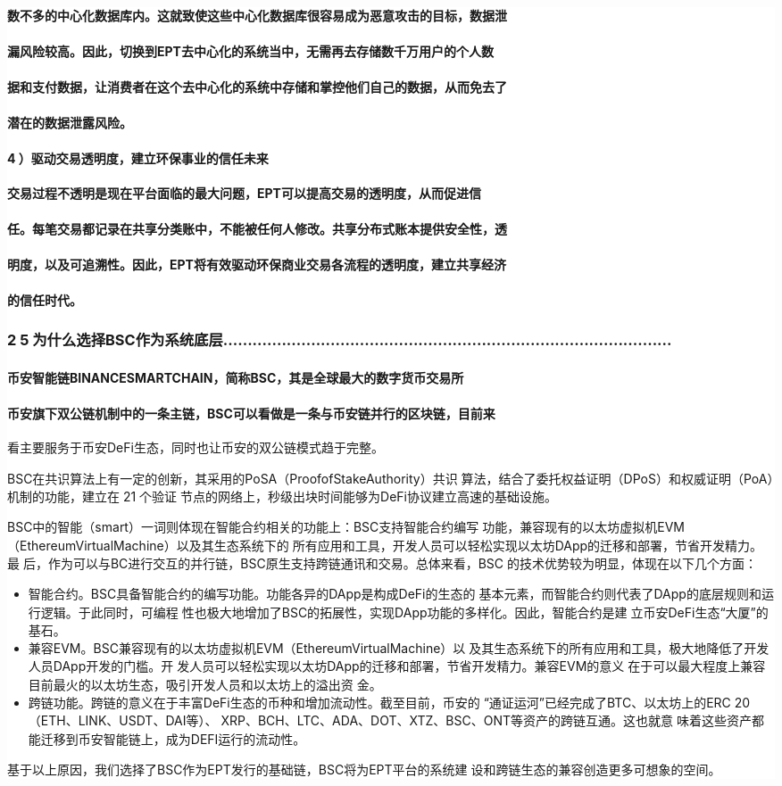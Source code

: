 #### 数不多的中心化数据库内。这就致使这些中心化数据库很容易成为恶意攻击的目标，数据泄

#### 漏风险较高。因此，切换到EPT去中心化的系统当中，无需再去存储数千万用户的个人数

#### 据和支付数据，让消费者在这个去中心化的系统中存储和掌控他们自己的数据，从而免去了

#### 潜在的数据泄露风险。

#### 4 ）驱动交易透明度，建立环保事业的信任未来

#### 交易过程不透明是现在平台面临的最大问题，EPT可以提高交易的透明度，从而促进信

#### 任。每笔交易都记录在共享分类账中，不能被任何人修改。共享分布式账本提供安全性，透

#### 明度，以及可追溯性。因此，EPT将有效驱动环保商业交易各流程的透明度，建立共享经济

#### 的信任时代。


### 2 5 为什么选择BSC作为系统底层............................................................................................

#### 币安智能链BINANCESMARTCHAIN，简称BSC，其是全球最大的数字货币交易所

#### 币安旗下双公链机制中的一条主链，BSC可以看做是一条与币安链并行的区块链，目前来

看主要服务于币安DeFi生态，同时也让币安的双公链模式趋于完整。

BSC在共识算法上有一定的创新，其采用的PoSA（ProofofStakeAuthority）共识
算法，结合了委托权益证明（DPoS）和权威证明（PoA）机制的功能，建立在 21 个验证
节点的网络上，秒级出块时间能够为DeFi协议建立高速的基础设施。

BSC中的智能（smart）一词则体现在智能合约相关的功能上：BSC支持智能合约编写
功能，兼容现有的以太坊虚拟机EVM（EthereumVirtualMachine）以及其生态系统下的
所有应用和工具，开发人员可以轻松实现以太坊DApp的迁移和部署，节省开发精力。最
后，作为可以与BC进行交互的并行链，BSC原生支持跨链通讯和交易。总体来看，BSC
的技术优势较为明显，体现在以下几个方面：

- 智能合约。BSC具备智能合约的编写功能。功能各异的DApp是构成DeFi的生态的
    基本元素，而智能合约则代表了DApp的底层规则和运行逻辑。于此同时，可编程
    性也极大地增加了BSC的拓展性，实现DApp功能的多样化。因此，智能合约是建
    立币安DeFi生态“大厦”的基石。
- 兼容EVM。BSC兼容现有的以太坊虚拟机EVM（EthereumVirtualMachine）以
    及其生态系统下的所有应用和工具，极大地降低了开发人员DApp开发的门槛。开
    发人员可以轻松实现以太坊DApp的迁移和部署，节省开发精力。兼容EVM的意义
    在于可以最大程度上兼容目前最火的以太坊生态，吸引开发人员和以太坊上的溢出资
    金。
- 跨链功能。跨链的意义在于丰富DeFi生态的币种和增加流动性。截至目前，币安的
    “通证运河”已经完成了BTC、以太坊上的ERC 20 （ETH、LINK、USDT、DAI等）、
    XRP、BCH、LTC、ADA、DOT、XTZ、BSC、ONT等资产的跨链互通。这也就意
    味着这些资产都能迁移到币安智能链上，成为DEFI运行的流动性。

基于以上原因，我们选择了BSC作为EPT发行的基础链，BSC将为EPT平台的系统建
设和跨链生态的兼容创造更多可想象的空间。
